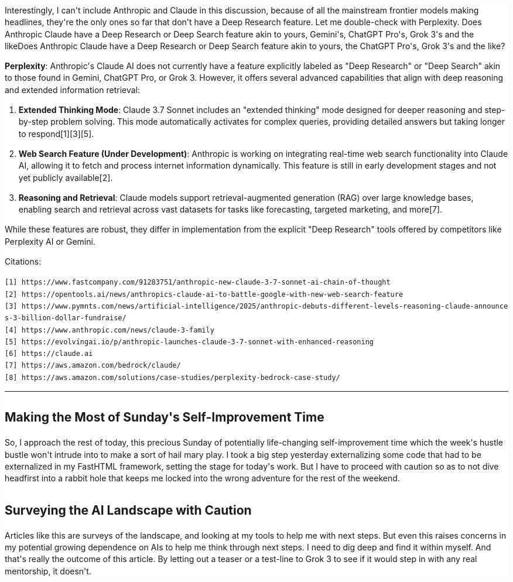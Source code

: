 Interestingly, I can't include Anthropic and Claude in this discussion, because
of all the mainstream frontier models making headlines, they're the only ones so
far that don't have a Deep Research feature. Let me double-check with
Perplexity. Does Anthropic Claude have a Deep Research or Deep Search feature
akin to yours, Gemini's, ChatGPT Pro's, Grok 3's and the likeDoes Anthropic
Claude have a Deep Research or Deep Search feature akin to yours, the ChatGPT
Pro's, Grok 3's and the like?

**Perplexity**: Anthropic's Claude AI does not currently have a feature explicitly labeled as "Deep Research" or "Deep Search" akin to those found in Gemini, ChatGPT Pro, or Grok 3. However, it offers several advanced capabilities that align with deep reasoning and extended information retrieval:

1. **Extended Thinking Mode**: Claude 3.7 Sonnet includes an "extended thinking" mode designed for deeper reasoning and step-by-step problem solving. This mode automatically activates for complex queries, providing detailed answers but taking longer to respond[1][3][5].

2. **Web Search Feature (Under Development)**: Anthropic is working on integrating real-time web search functionality into Claude AI, allowing it to fetch and process internet information dynamically. This feature is still in early development stages and not yet publicly available[2].

3. **Reasoning and Retrieval**: Claude models support retrieval-augmented generation (RAG) over large knowledge bases, enabling search and retrieval across vast datasets for tasks like forecasting, targeted marketing, and more[7].

While these features are robust, they differ in implementation from the explicit "Deep Research" tools offered by competitors like Perplexity AI or Gemini.

Citations:

    [1] https://www.fastcompany.com/91283751/anthropic-new-claude-3-7-sonnet-ai-chain-of-thought
    [2] https://opentools.ai/news/anthropics-claude-ai-to-battle-google-with-new-web-search-feature
    [3] https://www.pymnts.com/news/artificial-intelligence/2025/anthropic-debuts-different-levels-reasoning-claude-announces-3-billion-dollar-fundraise/
    [4] https://www.anthropic.com/news/claude-3-family
    [5] https://evolvingai.io/p/anthropic-launches-claude-3-7-sonnet-with-enhanced-reasoning
    [6] https://claude.ai
    [7] https://aws.amazon.com/bedrock/claude/
    [8] https://aws.amazon.com/solutions/case-studies/perplexity-bedrock-case-study/

---

## Making the Most of Sunday's Self-Improvement Time

So, I approach the rest of today, this precious Sunday of potentially
life-changing self-improvement time which the week's hustle bustle won't intrude
into to make a sort of hail mary play. I took a big step yesterday externalizing
some code that had to be externalized in my FastHTML framework, setting the
stage for today's work. But I have to proceed with caution so as to not dive
headfirst into a rabbit hole that keeps me locked into the wrong adventure for
the rest of the weekend.

## Surveying the AI Landscape with Caution

Articles like this are surveys of the landscape, and looking at my tools to help
me with next steps. But even this raises concerns in my potential growing
dependence on AIs to help me think through next steps. I need to dig deep and
find it within myself. And that's really the outcome of this article. By letting
out a teaser or a test-line to Grok 3 to see if it would step in with any real
mentorship, it doesn't.
